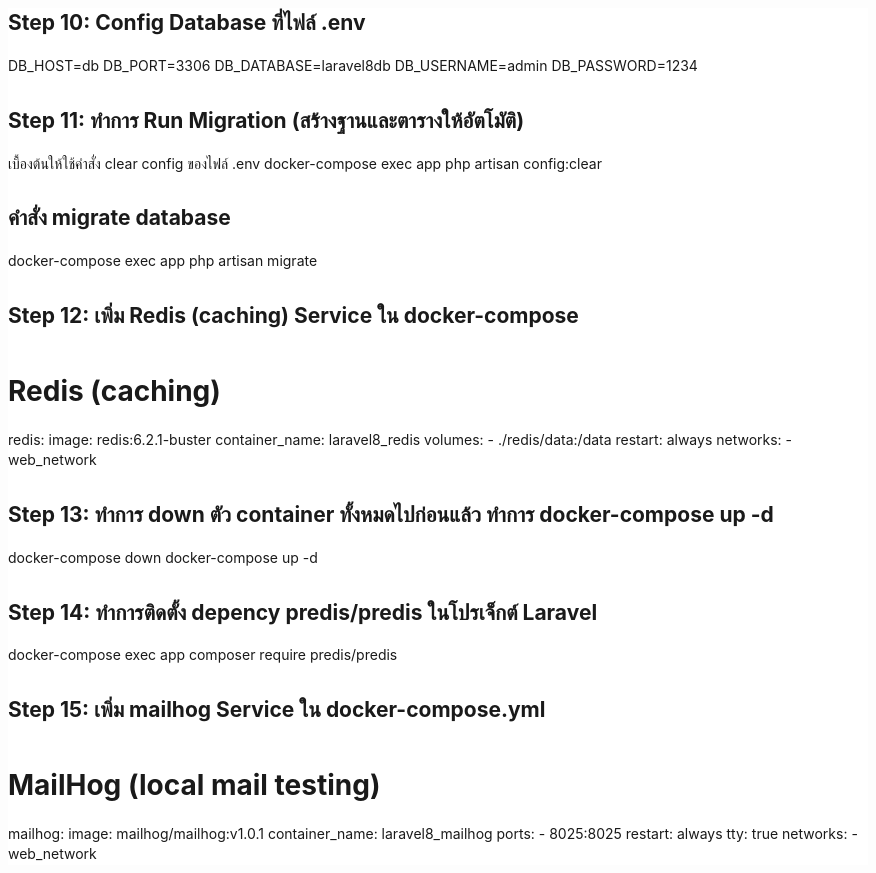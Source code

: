Step 10: Config Database ที่ไฟล์ .env
---
DB_HOST=db
DB_PORT=3306
DB_DATABASE=laravel8db
DB_USERNAME=admin
DB_PASSWORD=1234

Step 11: ทำการ Run Migration (สร้างฐานและตารางให้อัตโมัติ)
---
เบื้องต้นให้ใช้คำสั่ง clear config ของไฟล์ .env
docker-compose exec app php artisan config:clear

คำสั่ง migrate database
---
docker-compose exec app php artisan migrate

Step 12: เพิ่ม Redis (caching) Service ใน docker-compose
---
  # Redis (caching)
  redis:
    image: redis:6.2.1-buster
    container_name: laravel8_redis
    volumes: 
      - ./redis/data:/data
    restart: always
    networks:
      - web_network  

Step 13: ทำการ down ตัว container ทั้งหมดไปก่อนแล้ว ทำการ docker-compose up -d
---
docker-compose down
docker-compose up -d

Step 14: ทำการติดตั้ง depency predis/predis ในโปรเจ็กต์ Laravel
--
docker-compose exec  app composer require predis/predis


Step 15: เพิ่ม mailhog Service ใน docker-compose.yml
---
  # MailHog (local mail testing)
  mailhog:
    image: mailhog/mailhog:v1.0.1
    container_name: laravel8_mailhog
    ports:
      - 8025:8025
    restart: always
    tty: true
    networks:
      - web_network
